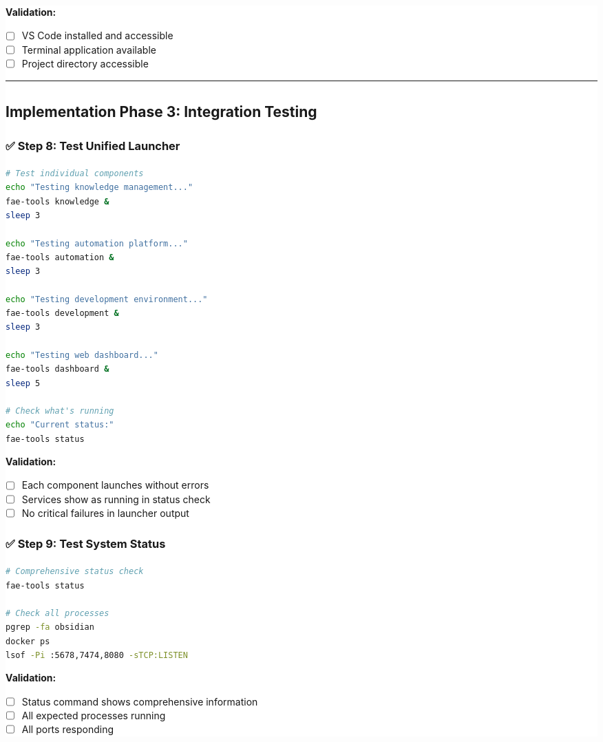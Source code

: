 **Validation:**
- [ ] VS Code installed and accessible
- [ ] Terminal application available
- [ ] Project directory accessible

---

## Implementation Phase 3: Integration Testing

### ✅ **Step 8: Test Unified Launcher**

```bash
# Test individual components
echo "Testing knowledge management..."
fae-tools knowledge &
sleep 3

echo "Testing automation platform..."
fae-tools automation &
sleep 3

echo "Testing development environment..."
fae-tools development &
sleep 3

echo "Testing web dashboard..."
fae-tools dashboard &
sleep 5

# Check what's running
echo "Current status:"
fae-tools status
```

**Validation:**
- [ ] Each component launches without errors
- [ ] Services show as running in status check
- [ ] No critical failures in launcher output

### ✅ **Step 9: Test System Status**

```bash
# Comprehensive status check
fae-tools status

# Check all processes
pgrep -fa obsidian
docker ps
lsof -Pi :5678,7474,8080 -sTCP:LISTEN
```

**Validation:**
- [ ] Status command shows comprehensive information
- [ ] All expected processes running
- [ ] All ports responding
